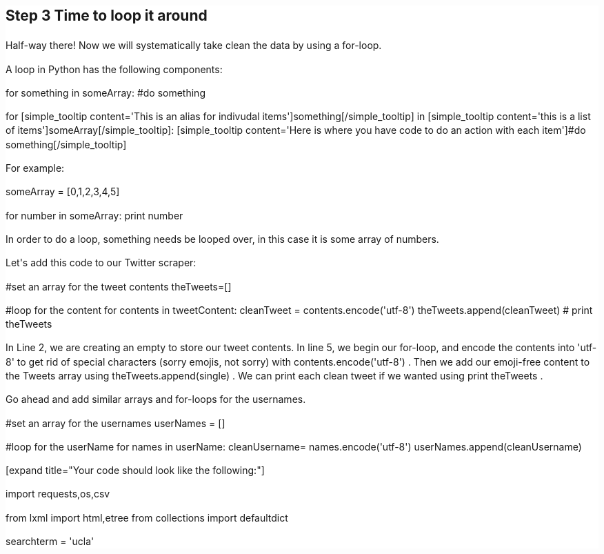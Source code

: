 ## Step 3 Time to loop it around

Half-way there! Now we will systematically take clean the data by using a for-loop.

A loop in Python has the following components:

for something in someArray:
    #do something<br>

for \[simple\_tooltip content='This is an alias for indivudal items'\]something\[/simple\_tooltip\] in \[simple\_tooltip content='this is a list of items'\]someArray\[/simple\_tooltip\]: \[simple\_tooltip content='Here is where you have code to do an action with each item'\]#do something\[/simple\_tooltip\]<br>

For example:

someArray = \[0,1,2,3,4,5\]

for number in someArray:
    print number

In order to do a loop, something needs be looped over, in this case it is some array of numbers.

Let's add this code to our Twitter scraper:

#set an array for the tweet contents
theTweets=\[\]

#loop for the content
for contents in tweetContent:
    cleanTweet = contents.encode('utf-8')
    theTweets.append(cleanTweet)
    # print theTweets

In Line 2, we are creating an empty to store our tweet contents. In line 5, we begin our for-loop, and encode the contents into 'utf-8' to get rid of special characters (sorry emojis, not sorry) with contents.encode('utf-8') . Then we add our emoji-free content to the Tweets array using theTweets.append(single) . We can print each clean tweet if we wanted using print theTweets .

Go ahead and add similar arrays and for-loops for the usernames.

#set an array for the usernames
userNames = \[\]

#loop for the userName
for names in userName:
    cleanUsername= names.encode('utf-8')
    userNames.append(cleanUsername)

\[expand title="Your code should look like the following:"\]

import requests,os,csv

from lxml import html,etree
from collections import defaultdict

searchterm = 'ucla'
